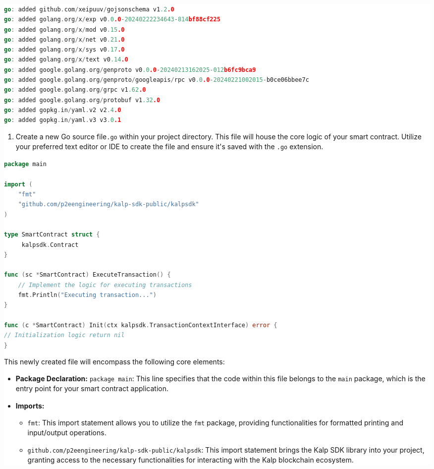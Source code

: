 ``` go 
go: added github.com/xeipuuv/gojsonschema v1.2.0
go: added golang.org/x/exp v0.0.0-20240222234643-814bf88cf225
go: added golang.org/x/mod v0.15.0
go: added golang.org/x/net v0.21.0
go: added golang.org/x/sys v0.17.0
go: added golang.org/x/text v0.14.0
go: added google.golang.org/genproto v0.0.0-20240213162025-012b6fc9bca9
go: added google.golang.org/genproto/googleapis/rpc v0.0.0-20240221002015-b0ce06bbee7c
go: added google.golang.org/grpc v1.62.0
go: added google.golang.org/protobuf v1.32.0
go: added gopkg.in/yaml.v2 v2.4.0
go: added gopkg.in/yaml.v3 v3.0.1
```

1.  Create a new Go source file`.go` within your project directory. This file will house the core logic of your smart contract. Utilize your preferred text editor or IDE to create the file and ensure it's saved with the `.go` extension.


``` go
package main

import (
    "fmt"
    "github.com/p2eengineering/kalp-sdk-public/kalpsdk"
)

type SmartContract struct {
     kalpsdk.Contract
}

func (sc *SmartContract) ExecuteTransaction() {
    // Implement the logic for executing transactions
    fmt.Println("Executing transaction...")
}

func (c *SmartContract) Init(ctx kalpsdk.TransactionContextInterface) error {
// Initialization logic return nil
}
```

This newly created file will encompass the following core elements:

-   **Package Declaration:** `package main`: This line specifies that the code within this file belongs to the `main` package, which is the entry point for your smart contract application.
    
-   **Imports:**
    
    -   `fmt`: This import statement allows you to utilize the `fmt` package, providing functionalities for formatted printing and input/output operations.
        
    -   `github.com/p2eengineering/kalp-sdk-public/kalpsdk`: This import statement brings the Kalp SDK library into your project, granting access to the necessary functionalities for interacting with the Kalp blockchain ecosystem.
        